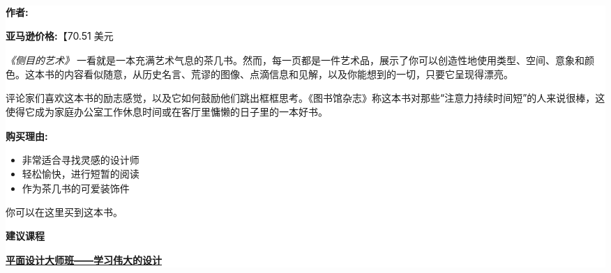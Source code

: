 **作者:**

**亚马逊价格:**【70.51 美元

*《侧目的艺术》* 一看就是一本充满艺术气息的茶几书。然而，每一页都是一件艺术品，展示了你可以创造性地使用类型、空间、意象和颜色。这本书的内容看似随意，从历史名言、荒谬的图像、点滴信息和见解，以及你能想到的一切，只要它呈现得漂亮。

评论家们喜欢这本书的励志感觉，以及它如何鼓励他们跳出框框思考。《图书馆杂志》称这本书对那些“注意力持续时间短”的人来说很棒，这使得它成为家庭办公室工作休息时间或在客厅里慵懒的日子里的一本好书。

**购买理由:**

*   非常适合寻找灵感的设计师
*   轻松愉快，进行短暂的阅读
*   作为茶几书的可爱装饰件

你可以在这里买到这本书。

**建议课程**

**[平面设计大师班——学习伟大的设计](https://click.linksynergy.com/deeplink?id=jU79Zysihs4&mid=39197&murl=https%3A%2F%2Fwww.udemy.com%2Fcourse%2Fgraphic-design-masterclass-everything-you-need-to-know%2F)**

